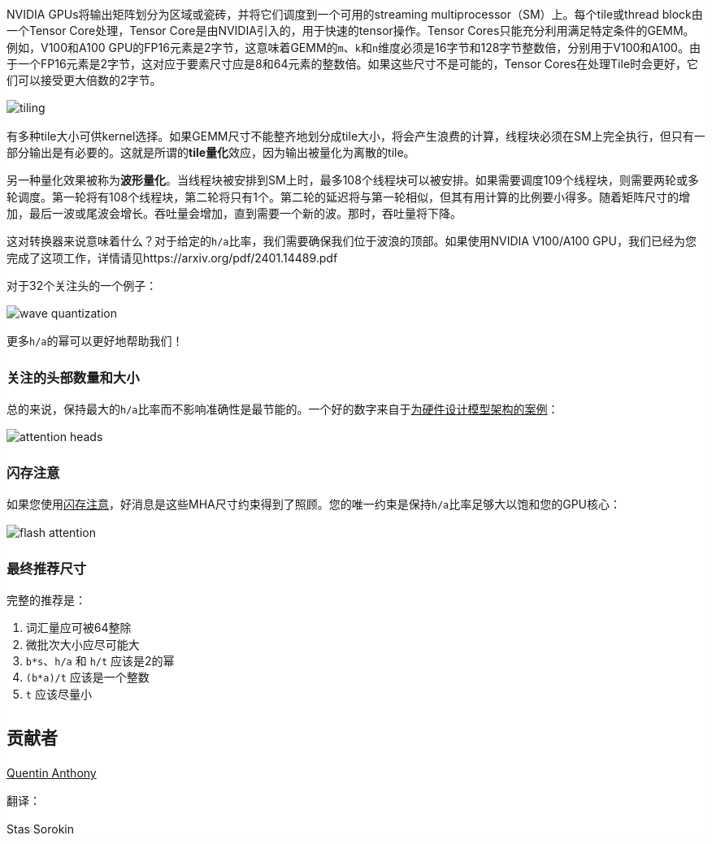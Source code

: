 NVIDIA GPUs将输出矩阵划分为区域或瓷砖，并将它们调度到一个可用的streaming multiprocessor（SM）上。每个tile或thread block由一个Tensor Core处理，Tensor Core是由NVIDIA引入的，用于快速的tensor操作。Tensor Cores只能充分利用满足特定条件的GEMM。例如，V100和A100 GPU的FP16元素是2字节，这意味着GEMM的`m`、`k`和`n`维度必须是16字节和128字节整数倍，分别用于V100和A100。由于一个FP16元素是2字节，这对应于要素尺寸应是8和64元素的整数倍。如果这些尺寸不是可能的，Tensor Cores在处理Tile时会更好，它们可以接受更大倍数的2字节。

![tiling](images/tiling.png)

有多种tile大小可供kernel选择。如果GEMM尺寸不能整齐地划分成tile大小，将会产生浪费的计算，线程块必须在SM上完全执行，但只有一部分输出是有必要的。这就是所谓的**tile量化**效应，因为输出被量化为离散的tile。

另一种量化效果被称为**波形量化**。当线程块被安排到SM上时，最多108个线程块可以被安排。如果需要调度109个线程块，则需要两轮或多轮调度。第一轮将有108个线程块，第二轮将只有1个。第二轮的延迟将与第一轮相似，但其有用计算的比例要小得多。随着矩阵尺寸的增加，最后一波或尾波会增长。吞吐量会增加，直到需要一个新的波。那时，吞吐量将下降。

这对转换器来说意味着什么？对于给定的`h/a`比率，我们需要确保我们位于波浪的顶部。如果使用NVIDIA V100/A100 GPU，我们已经为您完成了这项工作，详情请见https://arxiv.org/pdf/2401.14489.pdf

对于32个关注头的一个例子：

![wave quantization](images/wave-quant.png)

更多`h/a`的幂可以更好地帮助我们！

### 关注的头部数量和大小

总的来说，保持最大的`h/a`比率而不影响准确性是最节能的。一个好的数字来自于[为硬件设计模型架构的案例](https://arxiv.org/abs/2401.14489)：

![attention heads](images/attention-less-heads.png)

### 闪存注意

如果您使用[闪存注意](https://github.com/Dao-AILab/flash-attention)，好消息是这些MHA尺寸约束得到了照顾。您的唯一约束是保持`h/a`比率足够大以饱和您的GPU核心：

![flash attention](images/flash-attention.png)

### 最终推荐尺寸

完整的推荐是：
1. 词汇量应可被64整除
2. 微批次大小应尽可能大
3. `b*s`、`h/a` 和 `h/t` 应该是2的幂
4. `(b*a)/t` 应该是一个整数
5. `t` 应该尽量小

## 贡献者

[Quentin Anthony](https://github.com/Quentin-Anthony)

翻译：

Stas Sorokin
